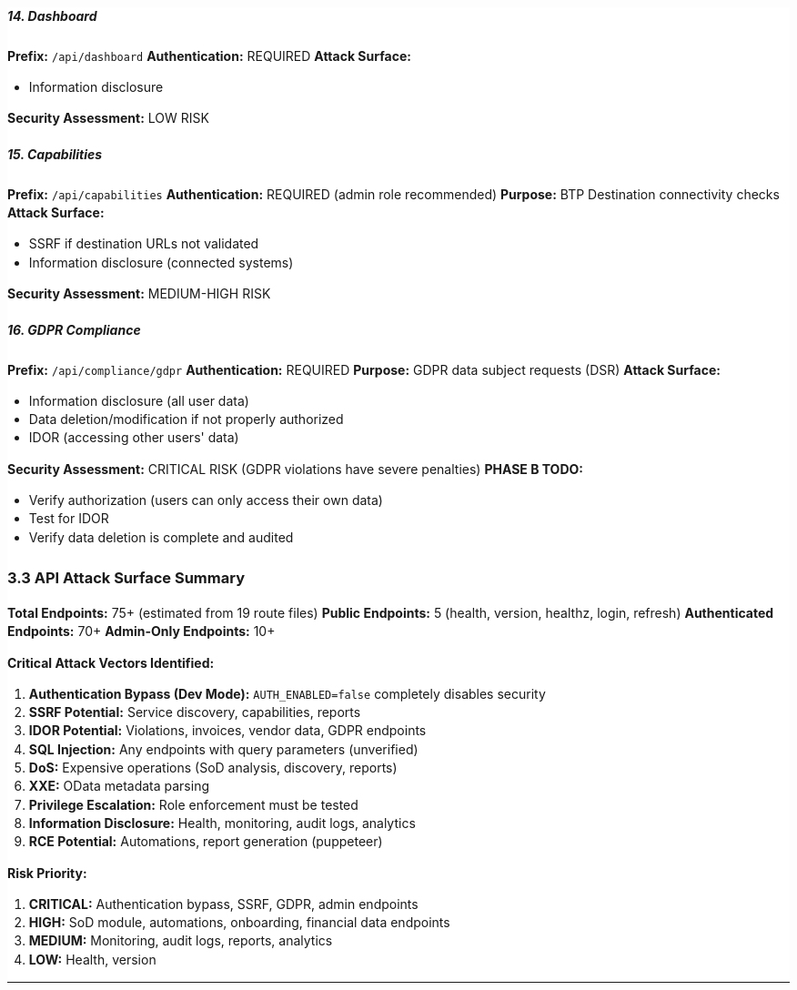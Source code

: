 ##### 14. Dashboard
**Prefix:** `/api/dashboard`
**Authentication:** REQUIRED
**Attack Surface:**
- Information disclosure

**Security Assessment:** LOW RISK

##### 15. Capabilities
**Prefix:** `/api/capabilities`
**Authentication:** REQUIRED (admin role recommended)
**Purpose:** BTP Destination connectivity checks
**Attack Surface:**
- SSRF if destination URLs not validated
- Information disclosure (connected systems)

**Security Assessment:** MEDIUM-HIGH RISK

##### 16. GDPR Compliance
**Prefix:** `/api/compliance/gdpr`
**Authentication:** REQUIRED
**Purpose:** GDPR data subject requests (DSR)
**Attack Surface:**
- Information disclosure (all user data)
- Data deletion/modification if not properly authorized
- IDOR (accessing other users' data)

**Security Assessment:** CRITICAL RISK (GDPR violations have severe penalties)
**PHASE B TODO:**
- Verify authorization (users can only access their own data)
- Test for IDOR
- Verify data deletion is complete and audited

### 3.3 API Attack Surface Summary

**Total Endpoints:** 75+ (estimated from 19 route files)
**Public Endpoints:** 5 (health, version, healthz, login, refresh)
**Authenticated Endpoints:** 70+
**Admin-Only Endpoints:** 10+

**Critical Attack Vectors Identified:**
1. **Authentication Bypass (Dev Mode):** `AUTH_ENABLED=false` completely disables security
2. **SSRF Potential:** Service discovery, capabilities, reports
3. **IDOR Potential:** Violations, invoices, vendor data, GDPR endpoints
4. **SQL Injection:** Any endpoints with query parameters (unverified)
5. **DoS:** Expensive operations (SoD analysis, discovery, reports)
6. **XXE:** OData metadata parsing
7. **Privilege Escalation:** Role enforcement must be tested
8. **Information Disclosure:** Health, monitoring, audit logs, analytics
9. **RCE Potential:** Automations, report generation (puppeteer)

**Risk Priority:**
1. **CRITICAL:** Authentication bypass, SSRF, GDPR, admin endpoints
2. **HIGH:** SoD module, automations, onboarding, financial data endpoints
3. **MEDIUM:** Monitoring, audit logs, reports, analytics
4. **LOW:** Health, version

---